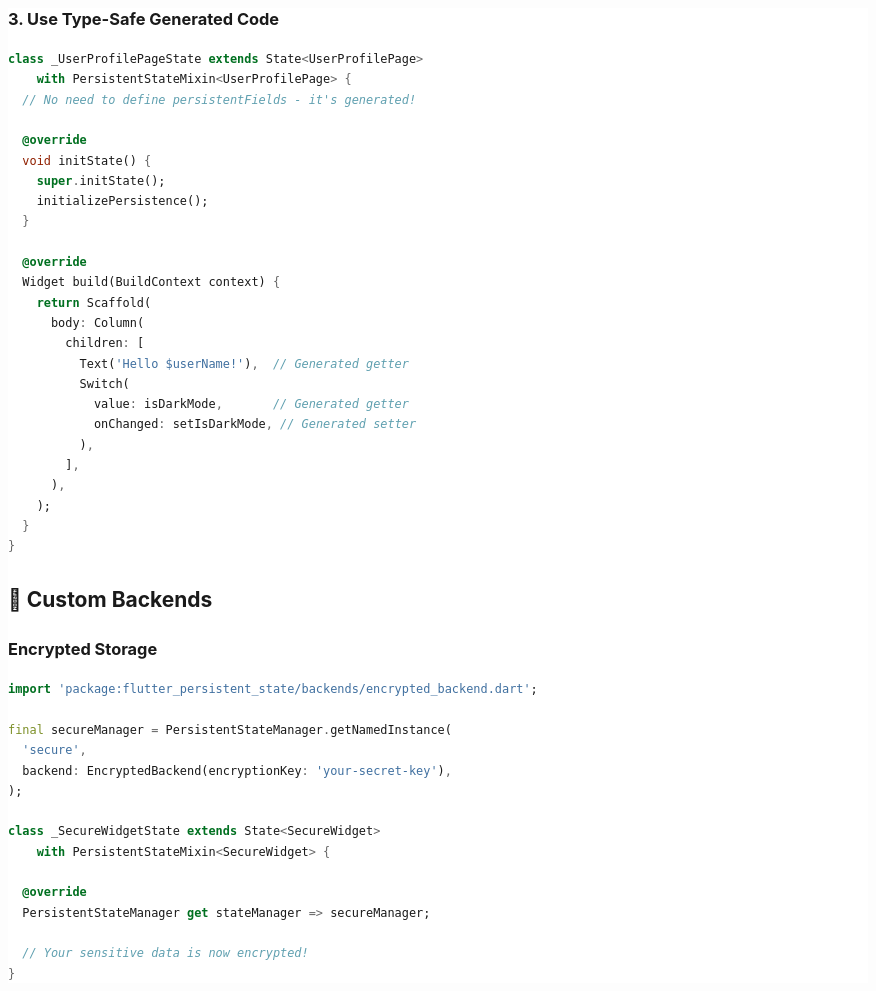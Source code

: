 ### **3. Use Type-Safe Generated Code**

```dart
class _UserProfilePageState extends State<UserProfilePage>
    with PersistentStateMixin<UserProfilePage> {
  // No need to define persistentFields - it's generated!
  
  @override
  void initState() {
    super.initState();
    initializePersistence();
  }
  
  @override
  Widget build(BuildContext context) {
    return Scaffold(
      body: Column(
        children: [
          Text('Hello $userName!'),  // Generated getter
          Switch(
            value: isDarkMode,       // Generated getter
            onChanged: setIsDarkMode, // Generated setter
          ),
        ],
      ),
    );
  }
}
```

## 🔧 **Custom Backends**

### **Encrypted Storage**

```dart
import 'package:flutter_persistent_state/backends/encrypted_backend.dart';

final secureManager = PersistentStateManager.getNamedInstance(
  'secure',
  backend: EncryptedBackend(encryptionKey: 'your-secret-key'),
);

class _SecureWidgetState extends State<SecureWidget> 
    with PersistentStateMixin<SecureWidget> {
  
  @override
  PersistentStateManager get stateManager => secureManager;
  
  // Your sensitive data is now encrypted!
}
```
